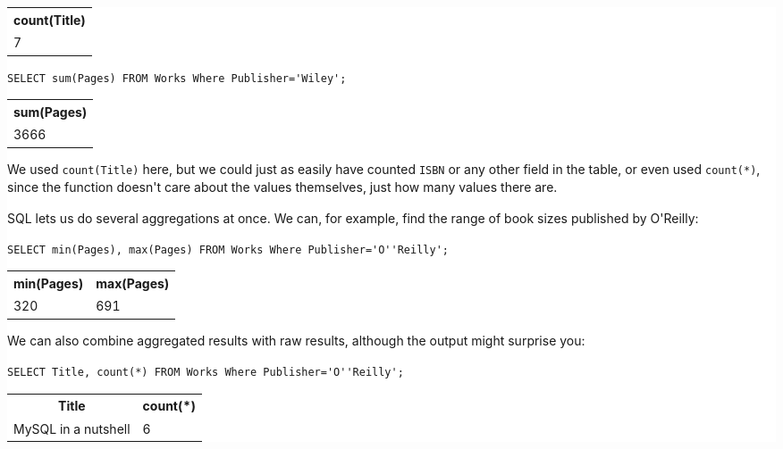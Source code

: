 <table>
<TR><TH>count(Title)</TH>
</TR>
<TR><TD>7</TD>
</TR>
</table>

~~~ {.sql}
SELECT sum(Pages) FROM Works Where Publisher='Wiley';
~~~

<table>
<TR><TH>sum(Pages)</TH>
</TR>
<TR><TD>3666</TD>
</TR>
</table>

We used `count(Title)` here,
but we could just as easily have counted `ISBN`
or any other field in the table,
or even used `count(*)`,
since the function doesn't care about the values themselves,
just how many values there are.

SQL lets us do several aggregations at once.
We can, for example, find the range of book sizes published by O'Reilly:

~~~ {.sql}
SELECT min(Pages), max(Pages) FROM Works Where Publisher='O''Reilly';
~~~

<table>
<TR><TH>min(Pages)</TH>
<TH>max(Pages)</TH>
</TR>
<TR><TD>320</TD>
<TD>691</TD>
</TR>
</table>

We can also combine aggregated results with raw results,
although the output might surprise you:

~~~ {.sql}
SELECT Title, count(*) FROM Works Where Publisher='O''Reilly';
~~~

<table>
<TR><TH>Title</TH>
<TH>count(*)</TH>
</TR>
<TR><TD>MySQL in a nutshell</TD>
<TD>6</TD>
</TR>
</table>
